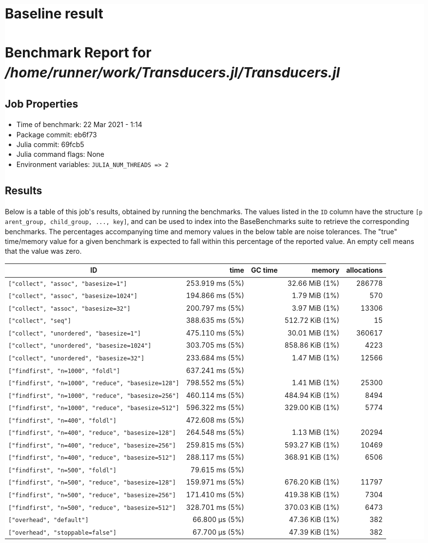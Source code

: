 # Baseline result
# Benchmark Report for */home/runner/work/Transducers.jl/Transducers.jl*

## Job Properties
* Time of benchmark: 22 Mar 2021 - 1:14
* Package commit: eb6f73
* Julia commit: 69fcb5
* Julia command flags: None
* Environment variables: `JULIA_NUM_THREADS => 2`

## Results
Below is a table of this job's results, obtained by running the benchmarks.
The values listed in the `ID` column have the structure `[parent_group, child_group, ..., key]`, and can be used to
index into the BaseBenchmarks suite to retrieve the corresponding benchmarks.
The percentages accompanying time and memory values in the below table are noise tolerances. The "true"
time/memory value for a given benchmark is expected to fall within this percentage of the reported value.
An empty cell means that the value was zero.

| ID                                                  | time            | GC time  | memory          | allocations |
|-----------------------------------------------------|----------------:|---------:|----------------:|------------:|
| `["collect", "assoc", "basesize=1"]`                | 253.919 ms (5%) |          |  32.66 MiB (1%) |      286778 |
| `["collect", "assoc", "basesize=1024"]`             | 194.866 ms (5%) |          |   1.79 MiB (1%) |         570 |
| `["collect", "assoc", "basesize=32"]`               | 200.797 ms (5%) |          |   3.97 MiB (1%) |       13306 |
| `["collect", "seq"]`                                | 388.635 ms (5%) |          | 512.72 KiB (1%) |          15 |
| `["collect", "unordered", "basesize=1"]`            | 475.110 ms (5%) |          |  30.01 MiB (1%) |      360617 |
| `["collect", "unordered", "basesize=1024"]`         | 303.705 ms (5%) |          | 858.86 KiB (1%) |        4223 |
| `["collect", "unordered", "basesize=32"]`           | 233.684 ms (5%) |          |   1.47 MiB (1%) |       12566 |
| `["findfirst", "n=1000", "foldl"]`                  | 637.241 ms (5%) |          |                 |             |
| `["findfirst", "n=1000", "reduce", "basesize=128"]` | 798.552 ms (5%) |          |   1.41 MiB (1%) |       25300 |
| `["findfirst", "n=1000", "reduce", "basesize=256"]` | 460.114 ms (5%) |          | 484.94 KiB (1%) |        8494 |
| `["findfirst", "n=1000", "reduce", "basesize=512"]` | 596.322 ms (5%) |          | 329.00 KiB (1%) |        5774 |
| `["findfirst", "n=400", "foldl"]`                   | 472.608 ms (5%) |          |                 |             |
| `["findfirst", "n=400", "reduce", "basesize=128"]`  | 264.548 ms (5%) |          |   1.13 MiB (1%) |       20294 |
| `["findfirst", "n=400", "reduce", "basesize=256"]`  | 259.815 ms (5%) |          | 593.27 KiB (1%) |       10469 |
| `["findfirst", "n=400", "reduce", "basesize=512"]`  | 288.117 ms (5%) |          | 368.91 KiB (1%) |        6506 |
| `["findfirst", "n=500", "foldl"]`                   |  79.615 ms (5%) |          |                 |             |
| `["findfirst", "n=500", "reduce", "basesize=128"]`  | 159.971 ms (5%) |          | 676.20 KiB (1%) |       11797 |
| `["findfirst", "n=500", "reduce", "basesize=256"]`  | 171.410 ms (5%) |          | 419.38 KiB (1%) |        7304 |
| `["findfirst", "n=500", "reduce", "basesize=512"]`  | 328.701 ms (5%) |          | 370.03 KiB (1%) |        6473 |
| `["overhead", "default"]`                           |  66.800 μs (5%) |          |  47.36 KiB (1%) |         382 |
| `["overhead", "stoppable=false"]`                   |  67.700 μs (5%) |          |  47.39 KiB (1%) |         382 |